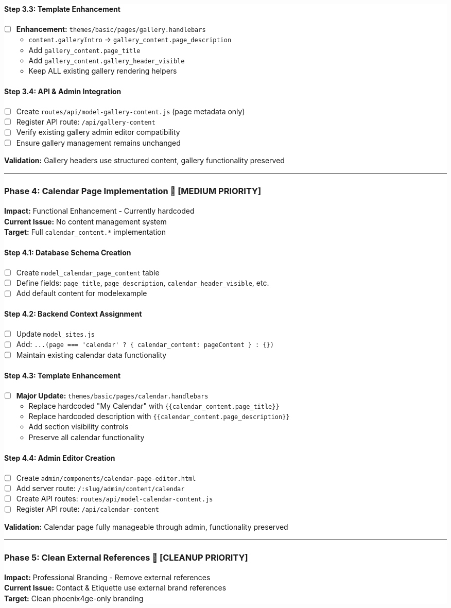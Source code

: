 #### **Step 3.3: Template Enhancement**
- [ ] **Enhancement:** `themes/basic/pages/gallery.handlebars`
  - `content.galleryIntro` → `gallery_content.page_description`
  - Add `gallery_content.page_title`
  - Add `gallery_content.gallery_header_visible`
  - Keep ALL existing gallery rendering helpers

#### **Step 3.4: API & Admin Integration**
- [ ] Create `routes/api/model-gallery-content.js` (page metadata only)
- [ ] Register API route: `/api/gallery-content`
- [ ] Verify existing gallery admin editor compatibility
- [ ] Ensure gallery management remains unchanged

**Validation:** Gallery headers use structured content, gallery functionality preserved

---

### **Phase 4: Calendar Page Implementation** 📅 **[MEDIUM PRIORITY]**
**Impact:** Functional Enhancement - Currently hardcoded  
**Current Issue:** No content management system  
**Target:** Full `calendar_content.*` implementation

#### **Step 4.1: Database Schema Creation**
- [ ] Create `model_calendar_page_content` table
- [ ] Define fields: `page_title`, `page_description`, `calendar_header_visible`, etc.
- [ ] Add default content for modelexample

#### **Step 4.2: Backend Context Assignment**
- [ ] Update `model_sites.js`
- [ ] Add: `...(page === 'calendar' ? { calendar_content: pageContent } : {})`
- [ ] Maintain existing calendar data functionality

#### **Step 4.3: Template Enhancement**
- [ ] **Major Update:** `themes/basic/pages/calendar.handlebars`
  - Replace hardcoded "My Calendar" with `{{calendar_content.page_title}}`
  - Replace hardcoded description with `{{calendar_content.page_description}}`
  - Add section visibility controls
  - Preserve all calendar functionality

#### **Step 4.4: Admin Editor Creation**
- [ ] Create `admin/components/calendar-page-editor.html`
- [ ] Add server route: `/:slug/admin/content/calendar`
- [ ] Create API routes: `routes/api/model-calendar-content.js`
- [ ] Register API route: `/api/calendar-content`

**Validation:** Calendar page fully manageable through admin, functionality preserved

---

### **Phase 5: Clean External References** 🧹 **[CLEANUP PRIORITY]**
**Impact:** Professional Branding - Remove external references  
**Current Issue:** Contact & Etiquette use external brand references  
**Target:** Clean phoenix4ge-only branding
